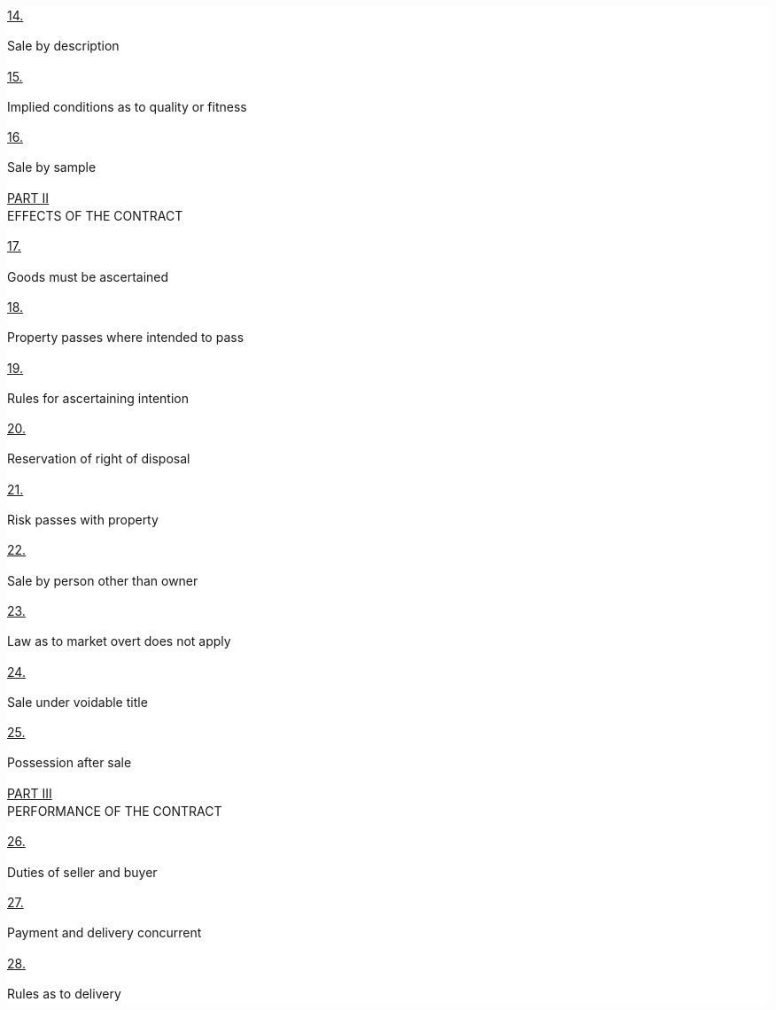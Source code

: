 [14\.](#BK13)

Sale by description

[15\.](#BK14)

Implied conditions as to quality or fitness

[16\.](#BK15)

Sale by sample

[PART II](#BK16)  
EFFECTS OF THE CONTRACT

[17\.](#BK17)

Goods must be ascertained

[18\.](#BK18)

Property passes where intended to pass

[19\.](#BK19)

Rules for ascertaining intention

[20\.](#BK20)

Reservation of right of disposal

[21\.](#BK21)

Risk passes with property

[22\.](#BK22)

Sale by person other than owner

[23\.](#BK23)

Law as to market overt does not apply

[24\.](#BK24)

Sale under voidable title

[25\.](#BK25)

Possession after sale

[PART III](#BK26)  
PERFORMANCE OF THE CONTRACT

[26\.](#BK27)

Duties of seller and buyer

[27\.](#BK28)

Payment and delivery concurrent

[28\.](#BK29)

Rules as to delivery
